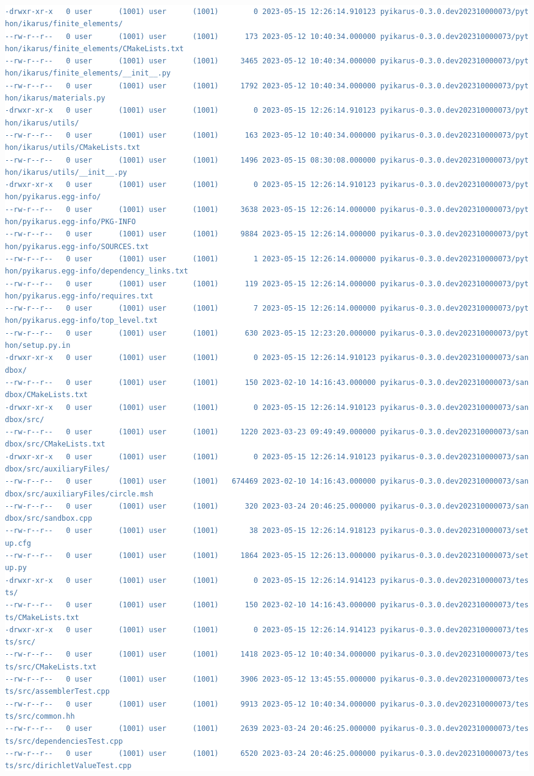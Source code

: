 ```diff
-drwxr-xr-x   0 user      (1001) user      (1001)        0 2023-05-15 12:26:14.910123 pyikarus-0.3.0.dev202310000073/python/ikarus/finite_elements/
--rw-r--r--   0 user      (1001) user      (1001)      173 2023-05-12 10:40:34.000000 pyikarus-0.3.0.dev202310000073/python/ikarus/finite_elements/CMakeLists.txt
--rw-r--r--   0 user      (1001) user      (1001)     3465 2023-05-12 10:40:34.000000 pyikarus-0.3.0.dev202310000073/python/ikarus/finite_elements/__init__.py
--rw-r--r--   0 user      (1001) user      (1001)     1792 2023-05-12 10:40:34.000000 pyikarus-0.3.0.dev202310000073/python/ikarus/materials.py
-drwxr-xr-x   0 user      (1001) user      (1001)        0 2023-05-15 12:26:14.910123 pyikarus-0.3.0.dev202310000073/python/ikarus/utils/
--rw-r--r--   0 user      (1001) user      (1001)      163 2023-05-12 10:40:34.000000 pyikarus-0.3.0.dev202310000073/python/ikarus/utils/CMakeLists.txt
--rw-r--r--   0 user      (1001) user      (1001)     1496 2023-05-15 08:30:08.000000 pyikarus-0.3.0.dev202310000073/python/ikarus/utils/__init__.py
-drwxr-xr-x   0 user      (1001) user      (1001)        0 2023-05-15 12:26:14.910123 pyikarus-0.3.0.dev202310000073/python/pyikarus.egg-info/
--rw-r--r--   0 user      (1001) user      (1001)     3638 2023-05-15 12:26:14.000000 pyikarus-0.3.0.dev202310000073/python/pyikarus.egg-info/PKG-INFO
--rw-r--r--   0 user      (1001) user      (1001)     9884 2023-05-15 12:26:14.000000 pyikarus-0.3.0.dev202310000073/python/pyikarus.egg-info/SOURCES.txt
--rw-r--r--   0 user      (1001) user      (1001)        1 2023-05-15 12:26:14.000000 pyikarus-0.3.0.dev202310000073/python/pyikarus.egg-info/dependency_links.txt
--rw-r--r--   0 user      (1001) user      (1001)      119 2023-05-15 12:26:14.000000 pyikarus-0.3.0.dev202310000073/python/pyikarus.egg-info/requires.txt
--rw-r--r--   0 user      (1001) user      (1001)        7 2023-05-15 12:26:14.000000 pyikarus-0.3.0.dev202310000073/python/pyikarus.egg-info/top_level.txt
--rw-r--r--   0 user      (1001) user      (1001)      630 2023-05-15 12:23:20.000000 pyikarus-0.3.0.dev202310000073/python/setup.py.in
-drwxr-xr-x   0 user      (1001) user      (1001)        0 2023-05-15 12:26:14.910123 pyikarus-0.3.0.dev202310000073/sandbox/
--rw-r--r--   0 user      (1001) user      (1001)      150 2023-02-10 14:16:43.000000 pyikarus-0.3.0.dev202310000073/sandbox/CMakeLists.txt
-drwxr-xr-x   0 user      (1001) user      (1001)        0 2023-05-15 12:26:14.910123 pyikarus-0.3.0.dev202310000073/sandbox/src/
--rw-r--r--   0 user      (1001) user      (1001)     1220 2023-03-23 09:49:49.000000 pyikarus-0.3.0.dev202310000073/sandbox/src/CMakeLists.txt
-drwxr-xr-x   0 user      (1001) user      (1001)        0 2023-05-15 12:26:14.910123 pyikarus-0.3.0.dev202310000073/sandbox/src/auxiliaryFiles/
--rw-r--r--   0 user      (1001) user      (1001)   674469 2023-02-10 14:16:43.000000 pyikarus-0.3.0.dev202310000073/sandbox/src/auxiliaryFiles/circle.msh
--rw-r--r--   0 user      (1001) user      (1001)      320 2023-03-24 20:46:25.000000 pyikarus-0.3.0.dev202310000073/sandbox/src/sandbox.cpp
--rw-r--r--   0 user      (1001) user      (1001)       38 2023-05-15 12:26:14.918123 pyikarus-0.3.0.dev202310000073/setup.cfg
--rw-r--r--   0 user      (1001) user      (1001)     1864 2023-05-15 12:26:13.000000 pyikarus-0.3.0.dev202310000073/setup.py
-drwxr-xr-x   0 user      (1001) user      (1001)        0 2023-05-15 12:26:14.914123 pyikarus-0.3.0.dev202310000073/tests/
--rw-r--r--   0 user      (1001) user      (1001)      150 2023-02-10 14:16:43.000000 pyikarus-0.3.0.dev202310000073/tests/CMakeLists.txt
-drwxr-xr-x   0 user      (1001) user      (1001)        0 2023-05-15 12:26:14.914123 pyikarus-0.3.0.dev202310000073/tests/src/
--rw-r--r--   0 user      (1001) user      (1001)     1418 2023-05-12 10:40:34.000000 pyikarus-0.3.0.dev202310000073/tests/src/CMakeLists.txt
--rw-r--r--   0 user      (1001) user      (1001)     3906 2023-05-12 13:45:55.000000 pyikarus-0.3.0.dev202310000073/tests/src/assemblerTest.cpp
--rw-r--r--   0 user      (1001) user      (1001)     9913 2023-05-12 10:40:34.000000 pyikarus-0.3.0.dev202310000073/tests/src/common.hh
--rw-r--r--   0 user      (1001) user      (1001)     2639 2023-03-24 20:46:25.000000 pyikarus-0.3.0.dev202310000073/tests/src/dependenciesTest.cpp
--rw-r--r--   0 user      (1001) user      (1001)     6520 2023-03-24 20:46:25.000000 pyikarus-0.3.0.dev202310000073/tests/src/dirichletValueTest.cpp
```